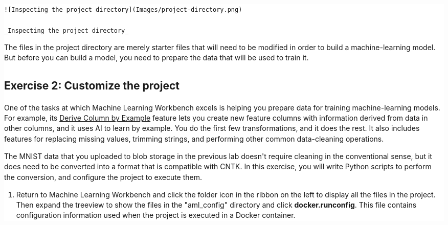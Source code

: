 	![Inspecting the project directory](Images/project-directory.png)

	_Inspecting the project directory_

The files in the project directory are merely starter files that will need to be modified in order to build a machine-learning model. But before you can build a model, you need to prepare the data that will be used to train it.

<a name="Exercise2"></a>
## Exercise 2: Customize the project ##

One of the tasks at which Machine Learning Workbench excels is helping you prepare data for training machine-learning models. For example, its [Derive Column by Example](https://docs.microsoft.com/azure/machine-learning/preview/data-prep-derive-column-by-example) feature lets you create new feature columns with information derived from data in other columns, and it uses AI to learn by example. You do the first few transformations, and it does the rest. It also includes features for replacing missing values, trimming strings, and performing other common data-cleaning operations.

The MNIST data that you uploaded to blob storage in the previous lab doesn't require cleaning in the conventional sense, but it does need to be converted into a format that is compatible with CNTK. In this exercise, you will write Python scripts to perform the conversion, and configure the project to execute them.

1. Return to Machine Learning Workbench and click the folder icon in the ribbon on the left to display all the files in the project. Then expand the treeview to show the files in the "aml_config" directory and click **docker.runconfig**. This file contains configuration information used when the project is executed in a Docker container.
